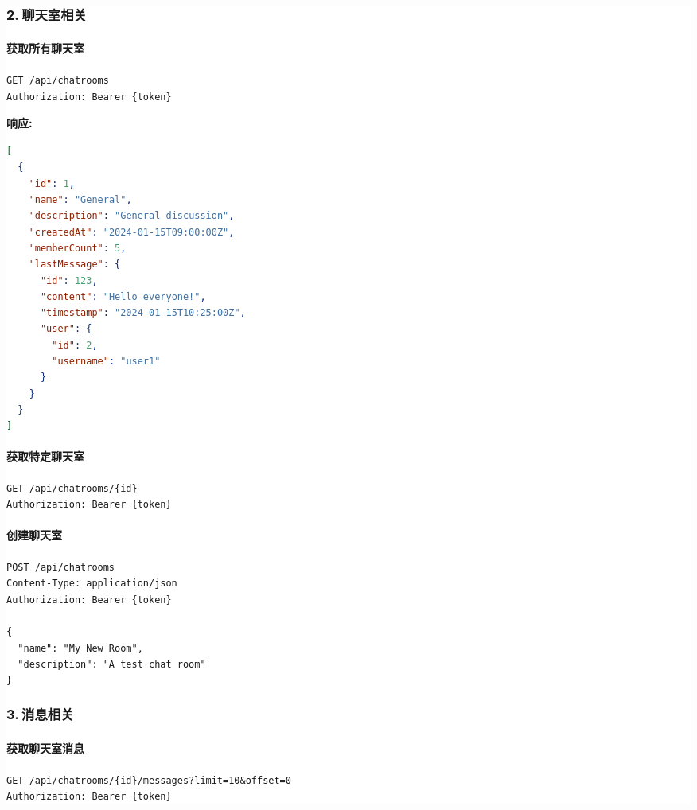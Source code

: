 ### 2. 聊天室相关

#### 获取所有聊天室
```http
GET /api/chatrooms
Authorization: Bearer {token}
```

**响应:**
```json
[
  {
    "id": 1,
    "name": "General",
    "description": "General discussion",
    "createdAt": "2024-01-15T09:00:00Z",
    "memberCount": 5,
    "lastMessage": {
      "id": 123,
      "content": "Hello everyone!",
      "timestamp": "2024-01-15T10:25:00Z",
      "user": {
        "id": 2,
        "username": "user1"
      }
    }
  }
]
```

#### 获取特定聊天室
```http
GET /api/chatrooms/{id}
Authorization: Bearer {token}
```

#### 创建聊天室
```http
POST /api/chatrooms
Content-Type: application/json
Authorization: Bearer {token}

{
  "name": "My New Room",
  "description": "A test chat room"
}
```

### 3. 消息相关

#### 获取聊天室消息
```http
GET /api/chatrooms/{id}/messages?limit=10&offset=0
Authorization: Bearer {token}
```
